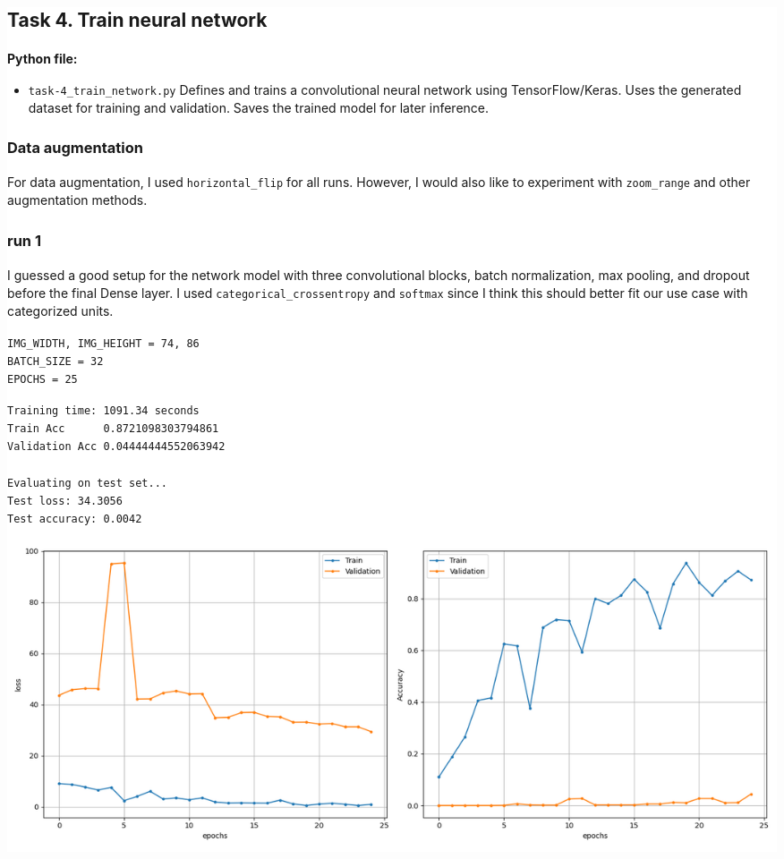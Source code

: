 
## Task 4. Train neural network

**Python file:**
- `task-4_train_network.py`
  Defines and trains a convolutional neural network using TensorFlow/Keras. Uses the generated dataset for training and validation. Saves the trained model for later inference.

### Data augmentation

For data augmentation, I used `horizontal_flip` for all runs. However, I would also like to experiment with `zoom_range` and other augmentation methods.

### run 1

I guessed a good setup for the network model with three convolutional blocks, batch normalization, max pooling, and dropout before the final Dense layer. I used `categorical_crossentropy` and `softmax` since I think this should better fit our use case with categorized units.

```
IMG_WIDTH, IMG_HEIGHT = 74, 86
BATCH_SIZE = 32
EPOCHS = 25
```

```
Training time: 1091.34 seconds
Train Acc      0.8721098303794861
Validation Acc 0.04444444552063942

Evaluating on test set...
Test loss: 34.3056
Test accuracy: 0.0042
```

![Training History Run 1](./visualization_output/training_history_1.png)
